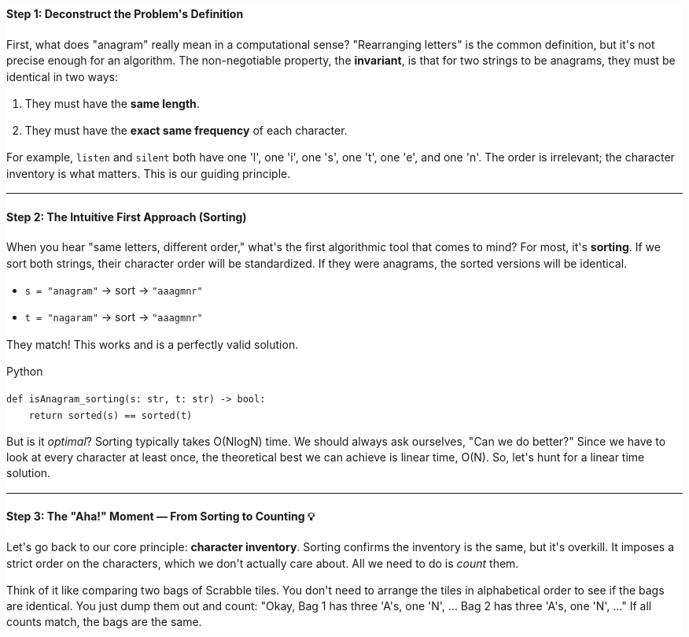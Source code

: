 
#### Step 1: Deconstruct the Problem's Definition

First, what does "anagram" really mean in a computational sense? "Rearranging letters" is the common
definition, but it's not precise enough for an algorithm. The non-negotiable property, the **invariant**, is
that for two strings to be anagrams, they must be identical in two ways:

1. They must have the **same length**.

1. They must have the **exact same frequency** of each character.

For example, `listen` and `silent` both have one 'l', one 'i', one 's', one 't', one 'e', and one 'n'. The
order is irrelevant; the character inventory is what matters. This is our guiding principle.

---

#### Step 2: The Intuitive First Approach (Sorting)

When you hear "same letters, different order," what's the first algorithmic tool that comes to mind? For most,
it's **sorting**. If we sort both strings, their character order will be standardized. If they were anagrams,
the sorted versions will be identical.

- `s = "anagram"` -> sort -> `"aaagmnr"`

- `t = "nagaram"` -> sort -> `"aaagmnr"`

They match! This works and is a perfectly valid solution.

Python

```
def isAnagram_sorting(s: str, t: str) -> bool:
    return sorted(s) == sorted(t)
```

But is it *optimal*? Sorting typically takes O(NlogN) time. We should always ask ourselves, "Can we do
better?" Since we have to look at every character at least once, the theoretical best we can achieve is linear
time, O(N). So, let's hunt for a linear time solution.

---

#### Step 3: The "Aha!" Moment — From Sorting to Counting 💡

Let's go back to our core principle: **character inventory**. Sorting confirms the inventory is the same, but
it's overkill. It imposes a strict order on the characters, which we don't actually care about. All we need to
do is *count* them.

Think of it like comparing two bags of Scrabble tiles. You don't need to arrange the tiles in alphabetical
order to see if the bags are identical. You just dump them out and count: "Okay, Bag 1 has three 'A's, one
'N', ... Bag 2 has three 'A's, one 'N', ..." If all counts match, the bags are the same.

